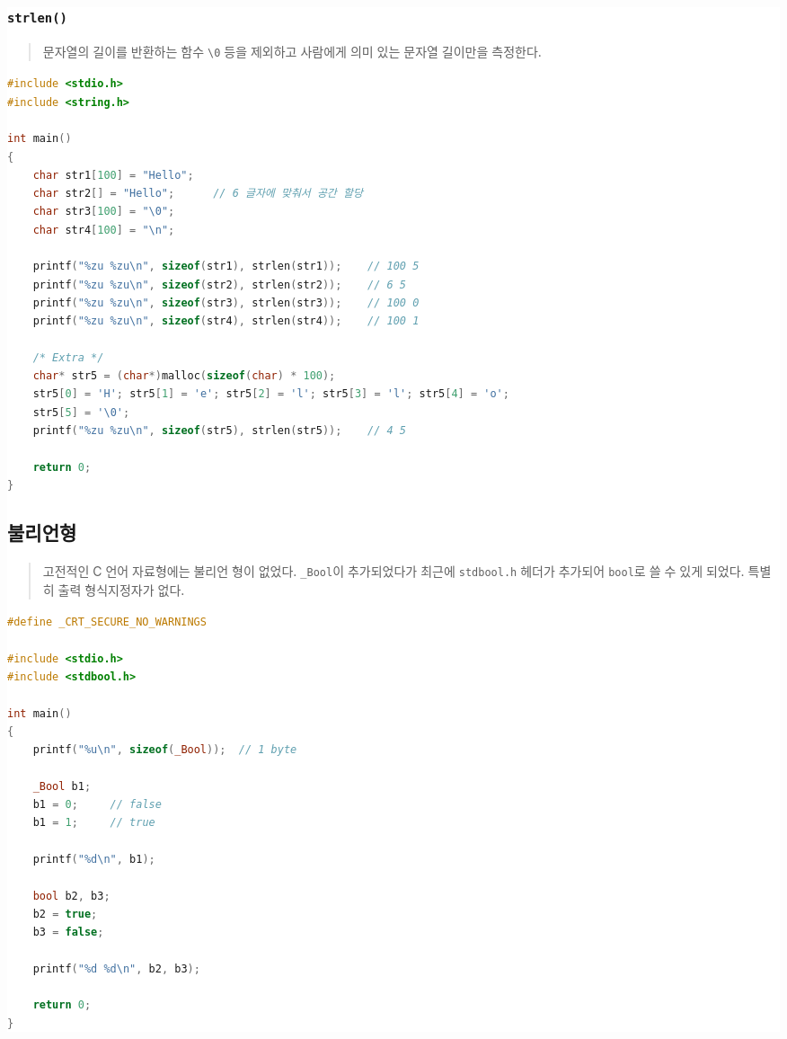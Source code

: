 

### `strlen()`

> 문자열의 길이를 반환하는  함수
> `\0` 등을 제외하고 사람에게 의미 있는 문자열 길이만을 측정한다.

```c
#include <stdio.h>
#include <string.h>

int main()
{
    char str1[100] = "Hello";
    char str2[] = "Hello";		// 6 글자에 맞춰서 공간 할당
    char str3[100] = "\0";
    char str4[100] = "\n";

    printf("%zu %zu\n", sizeof(str1), strlen(str1));    // 100 5
    printf("%zu %zu\n", sizeof(str2), strlen(str2));    // 6 5
    printf("%zu %zu\n", sizeof(str3), strlen(str3));    // 100 0
    printf("%zu %zu\n", sizeof(str4), strlen(str4));    // 100 1

    /* Extra */
    char* str5 = (char*)malloc(sizeof(char) * 100);
    str5[0] = 'H'; str5[1] = 'e'; str5[2] = 'l'; str5[3] = 'l'; str5[4] = 'o';
    str5[5] = '\0';
    printf("%zu %zu\n", sizeof(str5), strlen(str5));    // 4 5

    return 0;
}
```





## 불리언형

> 고전적인 C 언어 자료형에는 불리언 형이 없었다.
> `_Bool`이 추가되었다가 최근에 `stdbool.h` 헤더가 추가되어 `bool`로 쓸 수 있게 되었다.
> 특별히 출력 형식지정자가 없다.

```c
#define _CRT_SECURE_NO_WARNINGS

#include <stdio.h>
#include <stdbool.h>

int main()
{
	printf("%u\n", sizeof(_Bool));	// 1 byte

	_Bool b1;
	b1 = 0;		// false
	b1 = 1;		// true

	printf("%d\n", b1);

	bool b2, b3;
	b2 = true;
	b3 = false;

	printf("%d %d\n", b2, b3);

	return 0;
}
```